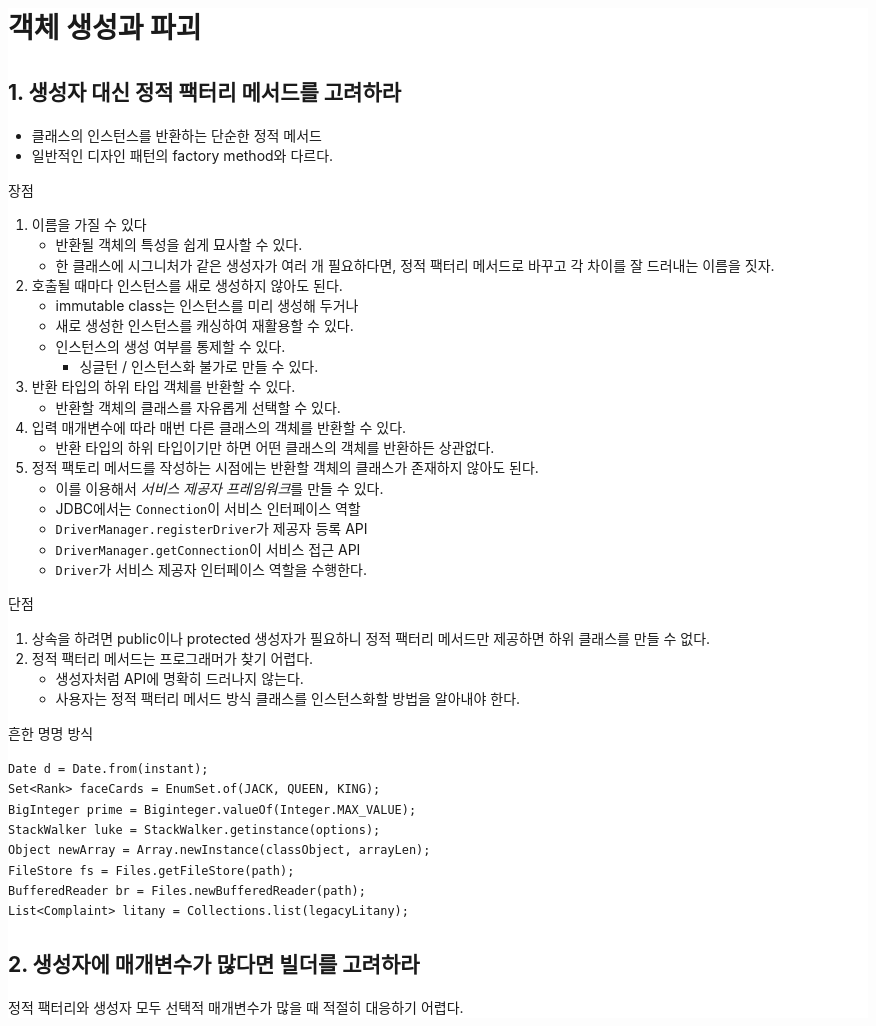 

# 객체 생성과 파괴

## 1. 생성자 대신 정적 팩터리 메서드를 고려하라

- 클래스의 인스턴스를 반환하는 단순한 정적 메서드
- 일반적인 디자인 패턴의 factory method와 다르다.

장점

1. 이름을 가질 수 있다
   - 반환될 객체의 특성을 쉽게 묘사할 수 있다.
   - 한 클래스에 시그니처가 같은 생성자가 여러 개 필요하다면, 정적 팩터리 메서드로 바꾸고 각 차이를 잘 드러내는 이름을 짓자.
2. 호출될 때마다 인스턴스를 새로 생성하지 않아도 된다.
   - immutable class는 인스턴스를 미리 생성해 두거나
   - 새로 생성한 인스턴스를 캐싱하여 재활용할 수 있다.
   - 인스턴스의 생성 여부를 통제할 수 있다.
     - 싱글턴 / 인스턴스화 불가로 만들 수 있다.
3. 반환 타입의 하위 타입 객체를 반환할 수 있다.
   - 반환할 객체의 클래스를 자유롭게 선택할 수 있다.
4. 입력 매개변수에 따라 매번 다른 클래스의 객체를 반환할 수 있다.
   - 반환 타입의 하위 타입이기만 하면 어떤 클래스의 객체를 반환하든 상관없다.
5. 정적 팩토리 메서드를 작성하는 시점에는 반환할 객체의 클래스가 존재하지 않아도 된다.
   - 이를 이용해서 *서비스 제공자 프레임워크*를 만들 수 있다.
   - JDBC에서는 `Connection`이 서비스 인터페이스 역할
   - `DriverManager.registerDriver`가 제공자 등록 API
   - `DriverManager.getConnection`이 서비스 접근 API
   - `Driver`가 서비스 제공자 인터페이스 역할을 수행한다.

단점

1. 상속을 하려면 public이나 protected 생성자가 필요하니 정적 팩터리 메서드만 제공하면 하위 클래스를 만들 수 없다.
2. 정적 팩터리 메서드는 프로그래머가 찾기 어렵다.
   - 생성자처럼 API에 명확히 드러나지 않는다.
   - 사용자는 정적 팩터리 메서드 방식 클래스를 인스턴스화할 방법을 알아내야 한다.

흔한 명명 방식

```
Date d = Date.from(instant);
Set<Rank> faceCards = EnumSet.of(JACK, QUEEN, KING);
BigInteger prime = Biginteger.valueOf(Integer.MAX_VALUE);
StackWalker luke = StackWalker.getinstance(options);
Object newArray = Array.newInstance(classObject, arrayLen);
FileStore fs = Files.getFileStore(path);
BufferedReader br = Files.newBufferedReader(path);
List<Complaint> litany = Collections.list(legacyLitany);
```

## 2. 생성자에 매개변수가 많다면 빌더를 고려하라

정적 팩터리와 생성자 모두 선택적 매개변수가 많을 때 적절히 대응하기 어렵다.
